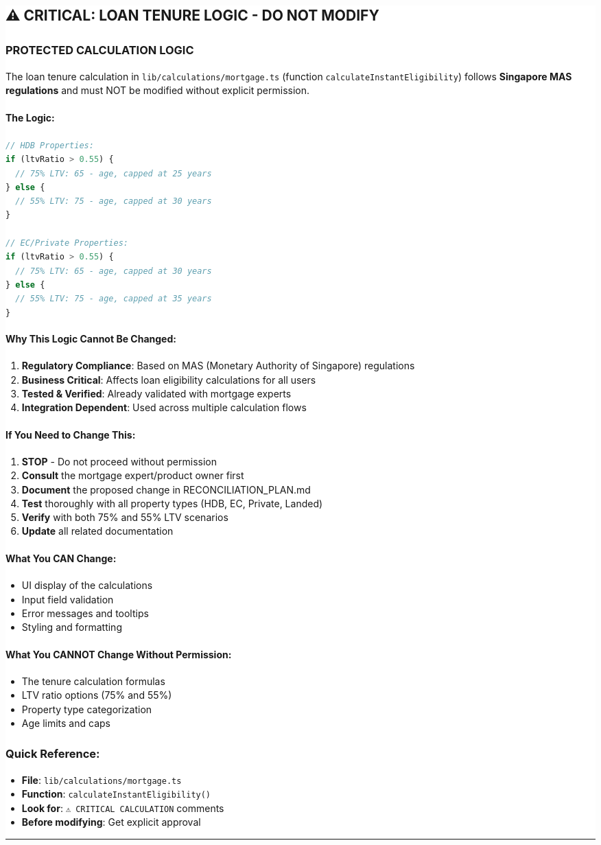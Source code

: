 
## ⚠️ CRITICAL: LOAN TENURE LOGIC - DO NOT MODIFY

### **PROTECTED CALCULATION LOGIC**

The loan tenure calculation in `lib/calculations/mortgage.ts` (function `calculateInstantEligibility`) follows **Singapore MAS regulations** and must NOT be modified without explicit permission.

#### **The Logic:**
```typescript
// HDB Properties:
if (ltvRatio > 0.55) {
  // 75% LTV: 65 - age, capped at 25 years
} else {
  // 55% LTV: 75 - age, capped at 30 years
}

// EC/Private Properties:
if (ltvRatio > 0.55) {
  // 75% LTV: 65 - age, capped at 30 years
} else {
  // 55% LTV: 75 - age, capped at 35 years
}
```

#### **Why This Logic Cannot Be Changed:**
1. **Regulatory Compliance**: Based on MAS (Monetary Authority of Singapore) regulations
2. **Business Critical**: Affects loan eligibility calculations for all users
3. **Tested & Verified**: Already validated with mortgage experts
4. **Integration Dependent**: Used across multiple calculation flows

#### **If You Need to Change This:**
1. **STOP** - Do not proceed without permission
2. **Consult** the mortgage expert/product owner first
3. **Document** the proposed change in RECONCILIATION_PLAN.md
4. **Test** thoroughly with all property types (HDB, EC, Private, Landed)
5. **Verify** with both 75% and 55% LTV scenarios
6. **Update** all related documentation

#### **What You CAN Change:**
- UI display of the calculations
- Input field validation
- Error messages and tooltips
- Styling and formatting

#### **What You CANNOT Change Without Permission:**
- The tenure calculation formulas
- LTV ratio options (75% and 55%)
- Property type categorization
- Age limits and caps

### **Quick Reference:**
- **File**: `lib/calculations/mortgage.ts`
- **Function**: `calculateInstantEligibility()`
- **Look for**: `⚠️ CRITICAL CALCULATION` comments
- **Before modifying**: Get explicit approval

---